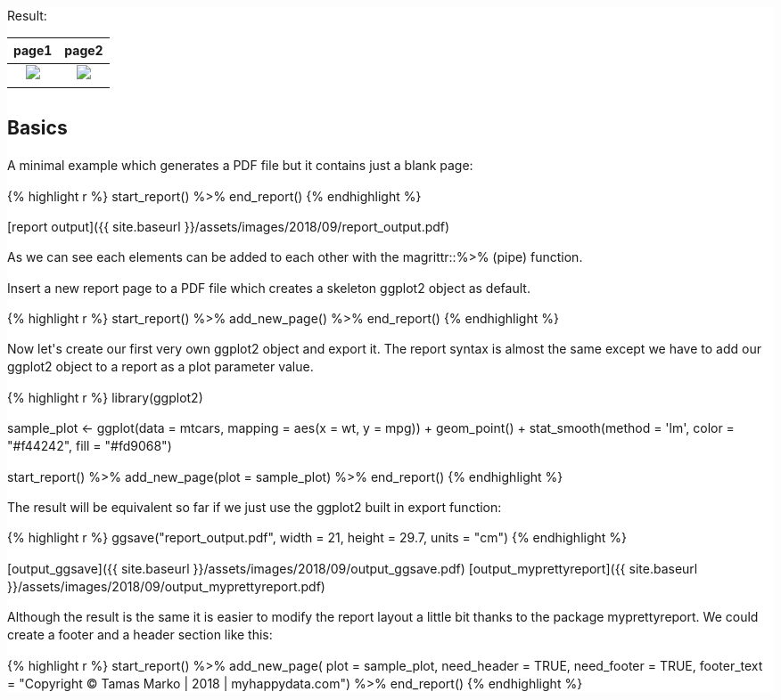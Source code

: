 Result:

page1             |  page2
:-------------------------:|:-------------------------:
![](https://raw.githubusercontent.com/tarkomatas/myprettyreport/master/man/figures/README_example1.png)  |  ![](https://raw.githubusercontent.com/tarkomatas/myprettyreport/master/man/figures/README_example2.png)


## Basics

A minimal example which generates a PDF file but it contains just a blank page:

{% highlight r %}
start_report() %>%
  end_report()
{% endhighlight %}

[report output]({{ site.baseurl }}/assets/images/2018/09/report_output.pdf)

As we can see each elements can be added to each other with the magrittr::%>% (pipe) function.

Insert a new report page to a PDF file which creates a skeleton ggplot2 object as default.

{% highlight r %}
start_report() %>%
  add_new_page() %>%
  end_report()
{% endhighlight %}

Now let's create our first very own ggplot2 object and export it. The report syntax is almost the same except we have to add our ggplot2 object to a report as a plot  parameter value.

{% highlight r %}
library(ggplot2)

sample_plot <- ggplot(data = mtcars, mapping = aes(x = wt, y = mpg)) +
  geom_point() +
  stat_smooth(method = 'lm', color = "#f44242", fill = "#fd9068")

start_report() %>%
  add_new_page(plot = sample_plot) %>%
  end_report()
{% endhighlight %}

The result will be equivalent so far if we just use the ggplot2 built in export function:

{% highlight r %}
ggsave("report_output.pdf", width = 21, height = 29.7, units = "cm")
{% endhighlight %}

[output_ggsave]({{ site.baseurl }}/assets/images/2018/09/output_ggsave.pdf)
[output_myprettyreport]({{ site.baseurl }}/assets/images/2018/09/output_myprettyreport.pdf)

Although the result is the same it is easier to modify the report layout a little bit thanks to the package myprettyreport. We could create a footer and a header section like this:

{% highlight r %}
start_report() %>%
    add_new_page(
        plot = sample_plot,
        need_header = TRUE,
        need_footer = TRUE,
        footer_text = "Copyright © Tamas Marko | 2018 | myhappydata.com") %>%
    end_report()
{% endhighlight %}
